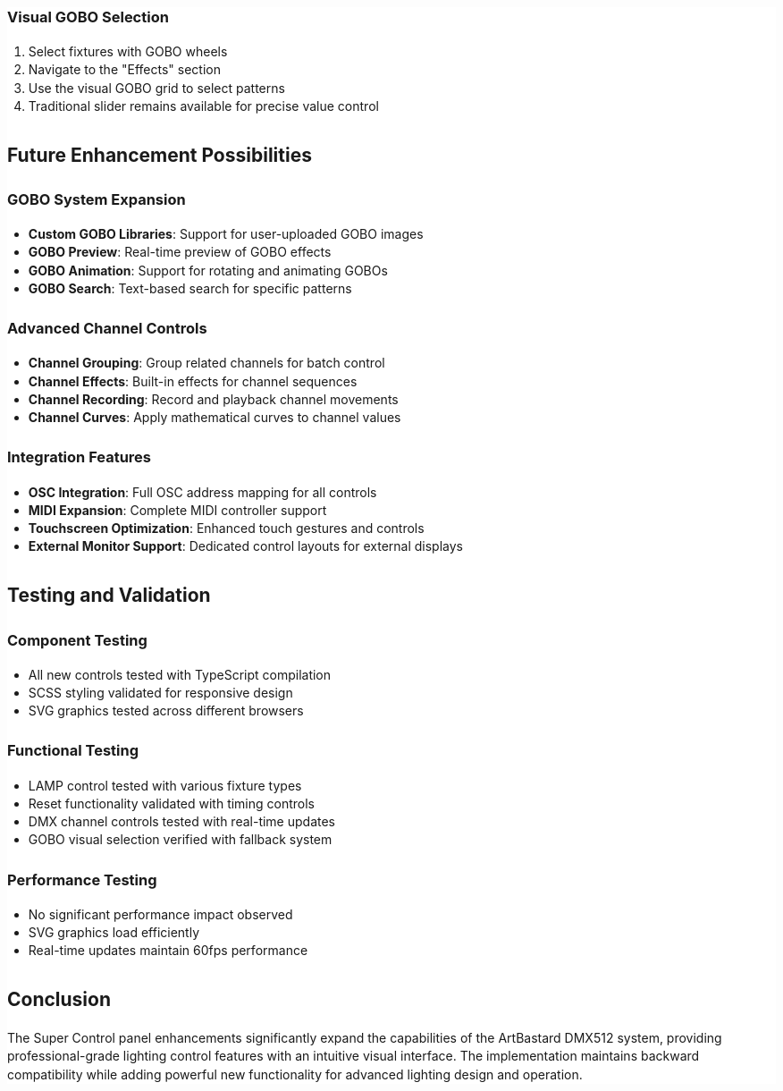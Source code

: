 ### Visual GOBO Selection
1. Select fixtures with GOBO wheels
2. Navigate to the "Effects" section
3. Use the visual GOBO grid to select patterns
4. Traditional slider remains available for precise value control

## Future Enhancement Possibilities

### GOBO System Expansion
- **Custom GOBO Libraries**: Support for user-uploaded GOBO images
- **GOBO Preview**: Real-time preview of GOBO effects
- **GOBO Animation**: Support for rotating and animating GOBOs
- **GOBO Search**: Text-based search for specific patterns

### Advanced Channel Controls
- **Channel Grouping**: Group related channels for batch control
- **Channel Effects**: Built-in effects for channel sequences
- **Channel Recording**: Record and playback channel movements
- **Channel Curves**: Apply mathematical curves to channel values

### Integration Features
- **OSC Integration**: Full OSC address mapping for all controls
- **MIDI Expansion**: Complete MIDI controller support
- **Touchscreen Optimization**: Enhanced touch gestures and controls
- **External Monitor Support**: Dedicated control layouts for external displays

## Testing and Validation

### Component Testing
- All new controls tested with TypeScript compilation
- SCSS styling validated for responsive design
- SVG graphics tested across different browsers

### Functional Testing
- LAMP control tested with various fixture types
- Reset functionality validated with timing controls
- DMX channel controls tested with real-time updates
- GOBO visual selection verified with fallback system

### Performance Testing
- No significant performance impact observed
- SVG graphics load efficiently
- Real-time updates maintain 60fps performance

## Conclusion

The Super Control panel enhancements significantly expand the capabilities of the ArtBastard DMX512 system, providing professional-grade lighting control features with an intuitive visual interface. The implementation maintains backward compatibility while adding powerful new functionality for advanced lighting design and operation.
